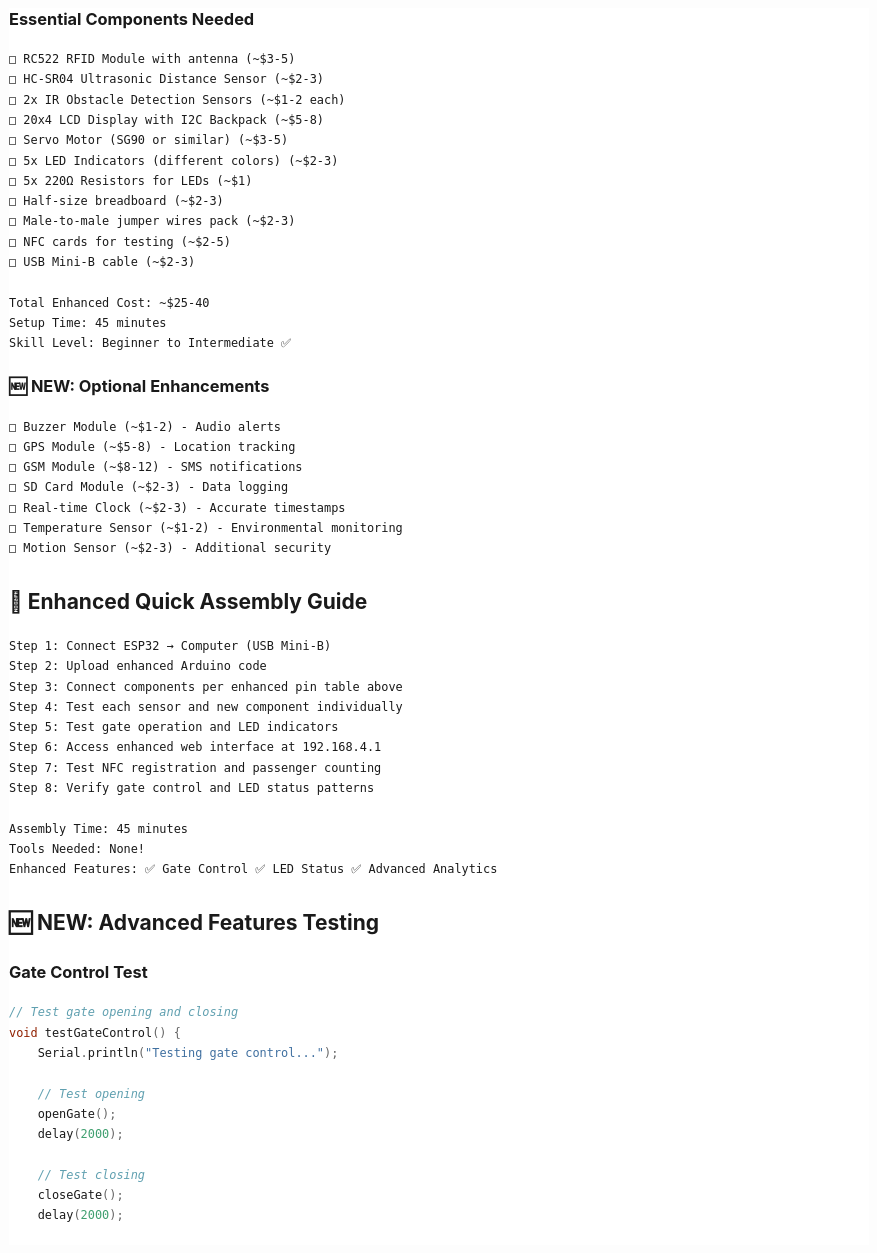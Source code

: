 ### Essential Components Needed
```
□ RC522 RFID Module with antenna (~$3-5)
□ HC-SR04 Ultrasonic Distance Sensor (~$2-3) 
□ 2x IR Obstacle Detection Sensors (~$1-2 each)
□ 20x4 LCD Display with I2C Backpack (~$5-8)
□ Servo Motor (SG90 or similar) (~$3-5)
□ 5x LED Indicators (different colors) (~$2-3)
□ 5x 220Ω Resistors for LEDs (~$1)
□ Half-size breadboard (~$2-3)
□ Male-to-male jumper wires pack (~$2-3)
□ NFC cards for testing (~$2-5)
□ USB Mini-B cable (~$2-3)

Total Enhanced Cost: ~$25-40
Setup Time: 45 minutes  
Skill Level: Beginner to Intermediate ✅
```

### 🆕 **NEW: Optional Enhancements**
```
□ Buzzer Module (~$1-2) - Audio alerts
□ GPS Module (~$5-8) - Location tracking
□ GSM Module (~$8-12) - SMS notifications
□ SD Card Module (~$2-3) - Data logging
□ Real-time Clock (~$2-3) - Accurate timestamps
□ Temperature Sensor (~$1-2) - Environmental monitoring
□ Motion Sensor (~$2-3) - Additional security
```

## 🎯 Enhanced Quick Assembly Guide

```
Step 1: Connect ESP32 → Computer (USB Mini-B)
Step 2: Upload enhanced Arduino code 
Step 3: Connect components per enhanced pin table above
Step 4: Test each sensor and new component individually
Step 5: Test gate operation and LED indicators
Step 6: Access enhanced web interface at 192.168.4.1
Step 7: Test NFC registration and passenger counting
Step 8: Verify gate control and LED status patterns

Assembly Time: 45 minutes
Tools Needed: None! 
Enhanced Features: ✅ Gate Control ✅ LED Status ✅ Advanced Analytics
```

## 🆕 **NEW: Advanced Features Testing**

### Gate Control Test
```cpp
// Test gate opening and closing
void testGateControl() {
    Serial.println("Testing gate control...");
    
    // Test opening
    openGate();
    delay(2000);
    
    // Test closing
    closeGate();
    delay(2000);
    
```
